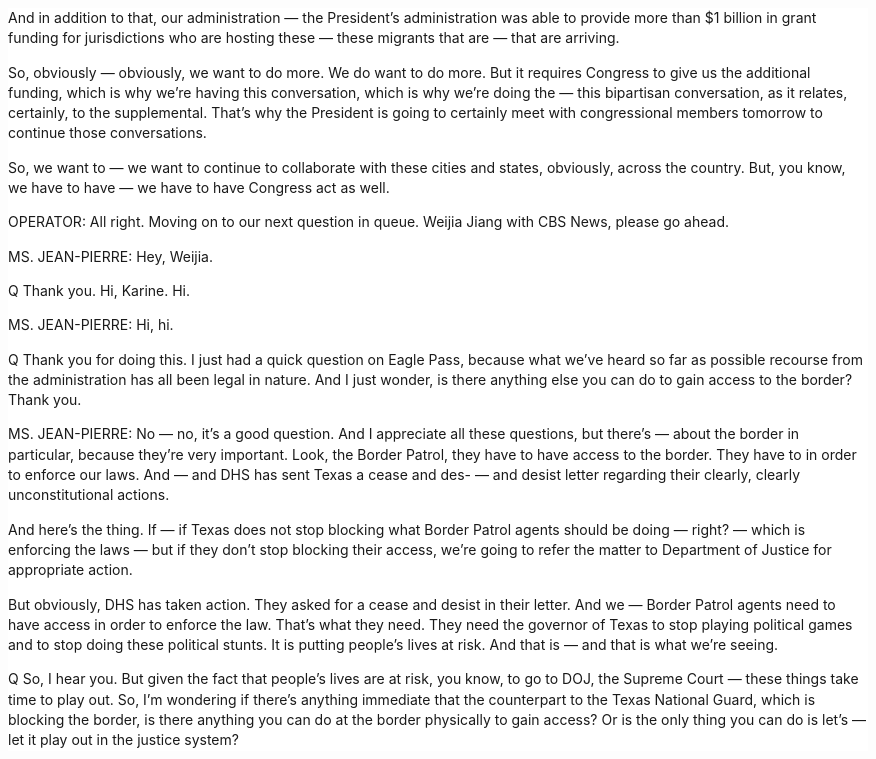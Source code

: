 And in addition to that, our administration — the President’s
administration was able to provide more than $1 billion in grant funding
for jurisdictions who are hosting these — these migrants that are — that
are arriving.

So, obviously — obviously, we want to do more. We do want to do more.
But it requires Congress to give us the additional funding, which is why
we’re having this conversation, which is why we’re doing the — this
bipartisan conversation, as it relates, certainly, to the supplemental.
That’s why the President is going to certainly meet with congressional
members tomorrow to continue those conversations.

So, we want to — we want to continue to collaborate with these cities
and states, obviously, across the country. But, you know, we have to
have — we have to have Congress act as well.

OPERATOR: All right. Moving on to our next question in queue. Weijia
Jiang with CBS News, please go ahead.

MS. JEAN-PIERRE: Hey, Weijia.

Q Thank you. Hi, Karine. Hi.

MS. JEAN-PIERRE: Hi, hi.

Q Thank you for doing this. I just had a quick question on Eagle Pass,
because what we’ve heard so far as possible recourse from the
administration has all been legal in nature. And I just wonder, is there
anything else you can do to gain access to the border? Thank you.

MS. JEAN-PIERRE: No — no, it’s a good question. And I appreciate all
these questions, but there’s — about the border in particular, because
they’re very important. Look, the Border Patrol, they have to have
access to the border. They have to in order to enforce our laws. And —
and DHS has sent Texas a cease and des- — and desist letter regarding
their clearly, clearly unconstitutional actions.

And here’s the thing. If — if Texas does not stop blocking what Border
Patrol agents should be doing — right? — which is enforcing the laws —
but if they don’t stop blocking their access, we’re going to refer the
matter to Department of Justice for appropriate action.

But obviously, DHS has taken action. They asked for a cease and desist
in their letter. And we — Border Patrol agents need to have access in
order to enforce the law. That’s what they need. They need the governor
of Texas to stop playing political games and to stop doing these
political stunts. It is putting people’s lives at risk. And that is —
and that is what we’re seeing.

Q So, I hear you. But given the fact that people’s lives are at risk,
you know, to go to DOJ, the Supreme Court — these things take time to
play out. So, I’m wondering if there’s anything immediate that the
counterpart to the Texas National Guard, which is blocking the border,
is there anything you can do at the border physically to gain access? Or
is the only thing you can do is let’s — let it play out in the justice
system?
